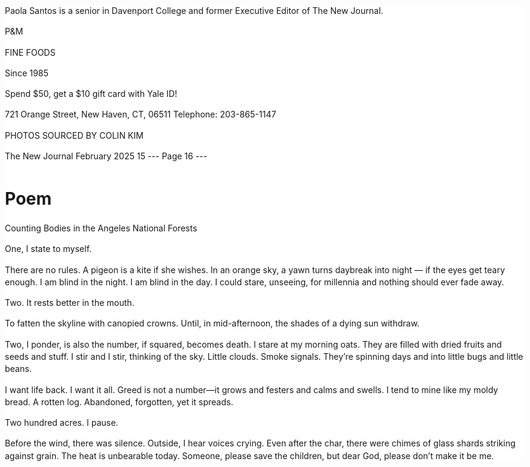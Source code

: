 Paola Santos is a senior in
Davenport College and
former Executive Editor of
The New Journal.

P&M

FINE FOODS

Since 1985

Spend $50, get a $10 gift card with Yale ID!

721 Orange Street, New Haven, CT, 06511 Telephone: 203-865-1147

PHOTOS SOURCED BY COLIN KIM

The New Journal February 2025 15
--- Page 16 ---
# Poem

Counting Bodies in the Angeles
National Forests

One, I state to myself.

There are no rules.
A pigeon is a kite if she wishes.
In an orange sky, a yawn turns daybreak into night — if the eyes get teary enough.
I am blind in the night. I am blind in the day.
I could stare, unseeing, for millennia and nothing should ever fade away.

Two. It rests better in the mouth.

To fatten the skyline with canopied crowns.
Until, in mid-afternoon, the shades of a dying sun withdraw.

Two, I ponder, is also the number, if squared, becomes death.
I stare at my morning oats.
They are filled with dried fruits and seeds and stuff.
I stir and I stir, thinking of the sky.
Little clouds. Smoke signals.
They’re spinning days and into little bugs and little beans.

I want life back. I want it all.
Greed is not a number—it grows and festers and calms and swells.
I tend to mine like my moldy bread.
A rotten log. Abandoned, forgotten, yet it spreads.

Two hundred acres. I pause.

Before the wind, there was silence.
Outside, I hear voices crying.
Even after the char, there were chimes of glass shards striking against grain.
The heat is unbearable today.
Someone, please save the children, but dear God, please don’t make it be me.
